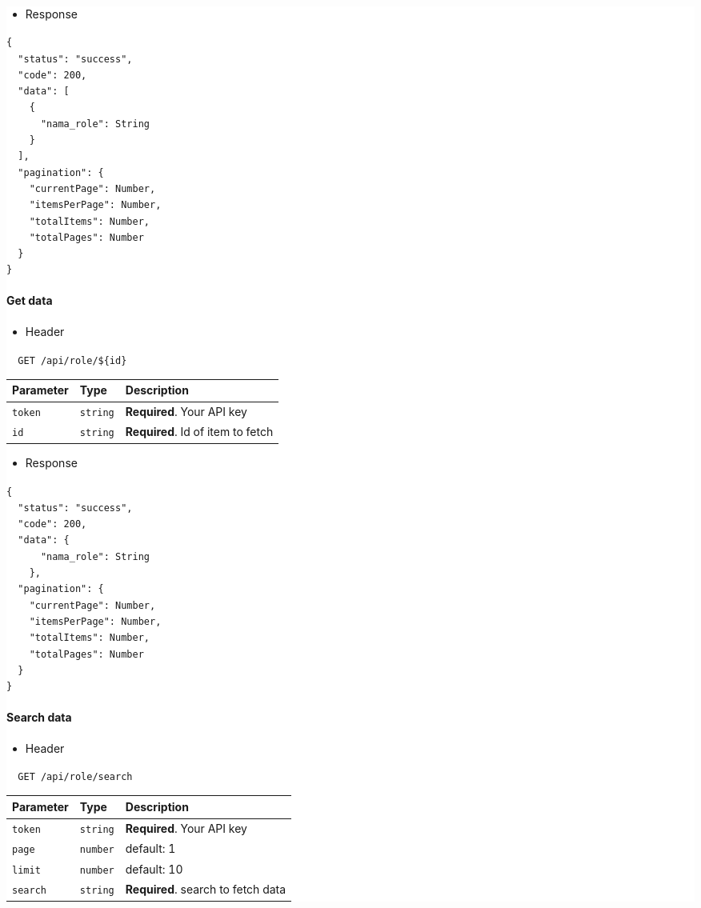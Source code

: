- Response
```
{
  "status": "success",
  "code": 200,
  "data": [
    {
      "nama_role": String
    }
  ],
  "pagination": {
    "currentPage": Number,
    "itemsPerPage": Number,
    "totalItems": Number,
    "totalPages": Number
  }
}
```
#### Get data
- Header
```
  GET /api/role/${id}
```
| Parameter | Type     | Description                       |
| :-------- | :------- | :-------------------------------- |
| `token` | `string` | **Required**. Your API key        |
| `id`      | `string` | **Required**. Id of item to fetch |
- Response
```
{
  "status": "success",
  "code": 200,
  "data": {
      "nama_role": String
    },
  "pagination": {
    "currentPage": Number,
    "itemsPerPage": Number,
    "totalItems": Number,
    "totalPages": Number
  }
}
```
#### Search data
- Header
```
  GET /api/role/search
```
| Parameter | Type     | Description                |
| :-------- | :------- | :------------------------- |
| `token` | `string` | **Required**. Your API key |
| `page`    | `number` | default: 1 |
| `limit`   | `number` | default: 10 |
| `search`  | `string` | **Required**. search to fetch data|
